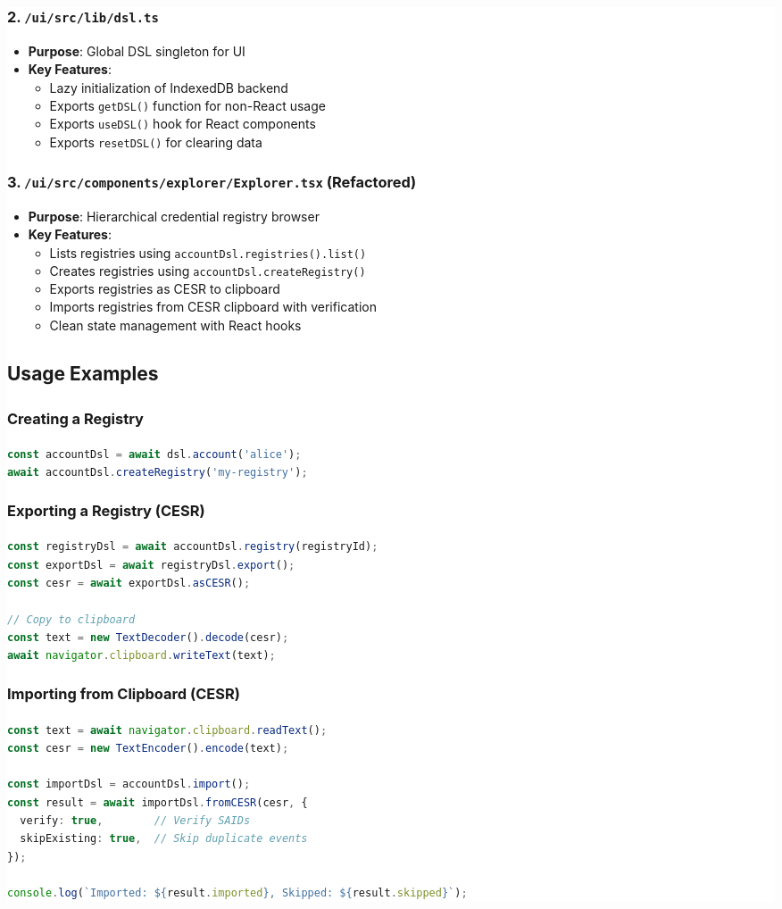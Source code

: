 ### 2. `/ui/src/lib/dsl.ts`
- **Purpose**: Global DSL singleton for UI
- **Key Features**:
  - Lazy initialization of IndexedDB backend
  - Exports `getDSL()` function for non-React usage
  - Exports `useDSL()` hook for React components
  - Exports `resetDSL()` for clearing data

### 3. `/ui/src/components/explorer/Explorer.tsx` (Refactored)
- **Purpose**: Hierarchical credential registry browser
- **Key Features**:
  - Lists registries using `accountDsl.registries().list()`
  - Creates registries using `accountDsl.createRegistry()`
  - Exports registries as CESR to clipboard
  - Imports registries from CESR clipboard with verification
  - Clean state management with React hooks

## Usage Examples

### Creating a Registry
```typescript
const accountDsl = await dsl.account('alice');
await accountDsl.createRegistry('my-registry');
```

### Exporting a Registry (CESR)
```typescript
const registryDsl = await accountDsl.registry(registryId);
const exportDsl = await registryDsl.export();
const cesr = await exportDsl.asCESR();

// Copy to clipboard
const text = new TextDecoder().decode(cesr);
await navigator.clipboard.writeText(text);
```

### Importing from Clipboard (CESR)
```typescript
const text = await navigator.clipboard.readText();
const cesr = new TextEncoder().encode(text);

const importDsl = accountDsl.import();
const result = await importDsl.fromCESR(cesr, {
  verify: true,        // Verify SAIDs
  skipExisting: true,  // Skip duplicate events
});

console.log(`Imported: ${result.imported}, Skipped: ${result.skipped}`);
```
